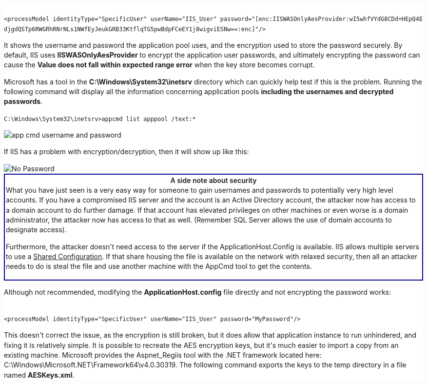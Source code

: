
```

<processModel identityType="SpecificUser" userName="IIS_User" password="[enc:IISWASOnlyAesProvider:wI5whfVYdG8CDd+HEpQ4EdjgdQSTp6RWGRhRNrNLs1NWfEyJeukGRB33KtflqTG5pwBdpFCeEY1j8wigviESNw==:enc]"/>

```


It shows the username and password the application pool uses, and the encryption used to store the password securely.  By default, IIS uses <strong>IISWASOnlyAesProvider</strong> to encrypt the application user passwords, and ultimately encrypting the password can cause the <strong>Value does not fall within expected range error</strong> when the key store becomes corrupt.

Microsoft has a tool in the **C:\Windows\System32\inetsrv** directory which can quickly help test if this is the problem.  Running the following command will display all the information concerning application pools <strong>including the usernames and decrypted passwords</strong>.


```
C:\Windows\System32\inetsrv>appcmd list apppool /text:*
```


<img src="https://raw.githubusercontent.com/kemiller2002/StructuredSight/master/BrokenEncryption/appcmdUserNameAndPassword.jpg" alt="app cmd username and password" />

If IIS has a problem with encryption/decryption, then it will show up like this: 

<img src="https://raw.githubusercontent.com/kemiller2002/StructuredSight/master/BrokenEncryption/AppCmdBadPassword.jpg" alt="No Password" />

<div style="border-color:#000099;border-style:solid;border-width:2px; padding: 2px 2px 2px 2px">
<div style="text-align:center; font-weight:600">A side note about security</div>
What you have just seen is a very easy way for someone to gain usernames and passwords to potentially very high level accounts.  If you have a compromised IIS server and the account is an Active Directory account, the attacker now has access to a domain account to do further damage.  If that account has elevated privileges on other machines or even worse is a domain administrator, the attacker now has access to that as well.  (Remember SQL Server allows the use of domain accounts to designate access).

Furthermore, the attacker doesn't need access to the server if the ApplicationHost.Config is available. IIS allows multiple servers to use a <a href="http://www.iis.net/learn/manage/managing-your-configuration-settings/shared-configuration_264" title="Shared Configuration" target="_blank">Shared Configuration</a>.  If that share housing the file is available on the network with relaxed security, then all an attacker needs to do is steal the file and use another machine with the AppCmd tool to get the contents. 
</div>

Although not recommended, modifying the <strong>ApplicationHost.config</strong> file directly and not encrypting the password works:

```

<processModel identityType="SpecificUser" userName="IIS_User" password="MyPassword"/>

```

This doesn't correct the issue, as the encryption is still broken, but it does allow that application instance to run unhindered, and fixing it is relatively simple.  It is possible to recreate the AES encryption keys, but it's much easier to import a copy from an existing machine.  Microsoft provides the Aspnet_Regiis tool with the .NET framework located here: C:\Windows\Microsoft.NET\Framework64\v4.0.30319\.
The following command exports the keys to the temp directory in a file named **AESKeys.xml**.

